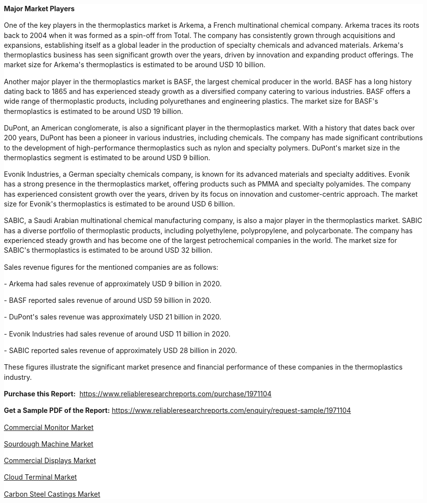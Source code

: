 <p><strong>Major Market Players</strong></p>
<p><p>One of the key players in the thermoplastics market is Arkema, a French multinational chemical company. Arkema traces its roots back to 2004 when it was formed as a spin-off from Total. The company has consistently grown through acquisitions and expansions, establishing itself as a global leader in the production of specialty chemicals and advanced materials. Arkema's thermoplastics business has seen significant growth over the years, driven by innovation and expanding product offerings. The market size for Arkema's thermoplastics is estimated to be around USD 10 billion.</p><p>Another major player in the thermoplastics market is BASF, the largest chemical producer in the world. BASF has a long history dating back to 1865 and has experienced steady growth as a diversified company catering to various industries. BASF offers a wide range of thermoplastic products, including polyurethanes and engineering plastics. The market size for BASF's thermoplastics is estimated to be around USD 19 billion.</p><p>DuPont, an American conglomerate, is also a significant player in the thermoplastics market. With a history that dates back over 200 years, DuPont has been a pioneer in various industries, including chemicals. The company has made significant contributions to the development of high-performance thermoplastics such as nylon and specialty polymers. DuPont's market size in the thermoplastics segment is estimated to be around USD 9 billion.</p><p>Evonik Industries, a German specialty chemicals company, is known for its advanced materials and specialty additives. Evonik has a strong presence in the thermoplastics market, offering products such as PMMA and specialty polyamides. The company has experienced consistent growth over the years, driven by its focus on innovation and customer-centric approach. The market size for Evonik's thermoplastics is estimated to be around USD 6 billion.</p><p>SABIC, a Saudi Arabian multinational chemical manufacturing company, is also a major player in the thermoplastics market. SABIC has a diverse portfolio of thermoplastic products, including polyethylene, polypropylene, and polycarbonate. The company has experienced steady growth and has become one of the largest petrochemical companies in the world. The market size for SABIC's thermoplastics is estimated to be around USD 32 billion.</p><p>Sales revenue figures for the mentioned companies are as follows:</p><p>- Arkema had sales revenue of approximately USD 9 billion in 2020.</p><p>- BASF reported sales revenue of around USD 59 billion in 2020.</p><p>- DuPont's sales revenue was approximately USD 21 billion in 2020.</p><p>- Evonik Industries had sales revenue of around USD 11 billion in 2020.</p><p>- SABIC reported sales revenue of approximately USD 28 billion in 2020.</p><p>These figures illustrate the significant market presence and financial performance of these companies in the thermoplastics industry.</p></p>
<p><strong>Purchase this Report:</strong>&nbsp;&nbsp;<a href="https://www.reliableresearchreports.com/purchase/1971104">https://www.reliableresearchreports.com/purchase/1971104</a></p>
<p></p>
<p><strong>Get a Sample PDF of the Report:</strong>&nbsp;<a href="https://www.reliableresearchreports.com/enquiry/request-sample/1971104">https://www.reliableresearchreports.com/enquiry/request-sample/1971104</a></p>
<p><p><a href="https://medium.com/@lisasanchez1968/commercial-monitor-nbsp-market-focuses-on-market-share-size-and-projected-forecast-till-2030-0b597be11ebe">Commercial Monitor Market</a></p><p><a href="https://medium.com/@markuspagac/sourdough-machine-market-comprehensive-assessment-by-type-application-and-geography-b6caba8020bc">Sourdough Machine Market</a></p><p><a href="https://medium.com/@rachelyoung56/commercial-displays-market-competitive-analysis-market-trends-and-forecast-to-2030-68c9482df5b4">Commercial Displays Market</a></p><p><a href="https://medium.com/@albertakoss2023/cloud-terminal-market-the-key-to-successful-business-strategy-forecast-till-2030-55460333e3a8">Cloud Terminal Market</a></p><p><a href="https://medium.com/@hesterorn1944/carbon-steel-castings-market-the-key-to-successful-business-strategy-forecast-till-2030-9123be7fda83">Carbon Steel Castings Market</a></p></p>